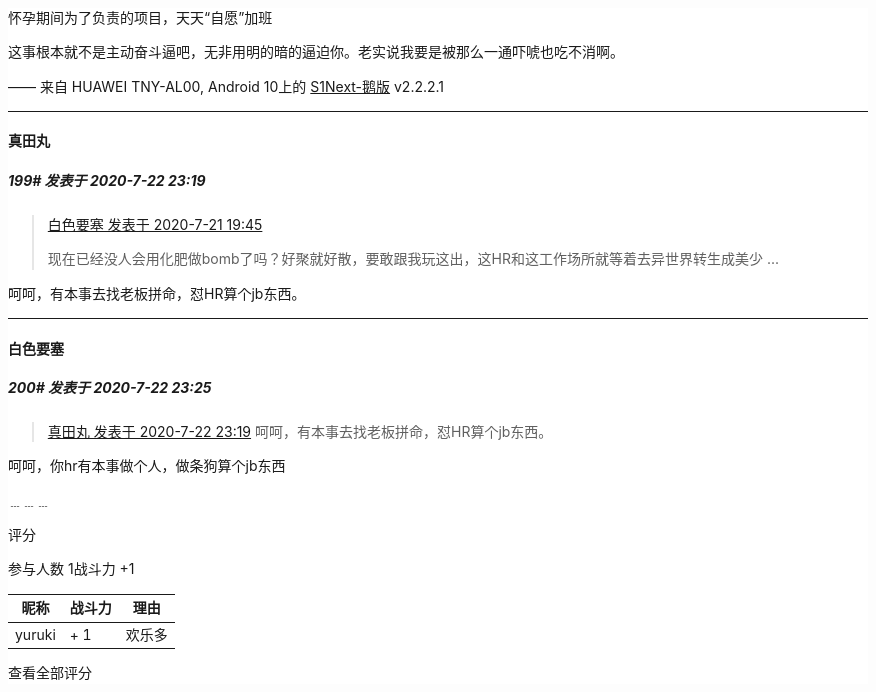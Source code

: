 


怀孕期间为了负责的项目，天天“自愿”加班

这事根本就不是主动奋斗逼吧，无非用明的暗的逼迫你。老实说我要是被那么一通吓唬也吃不消啊。

—— 来自 HUAWEI TNY-AL00, Android 10上的 [S1Next-鹅版](https://github.com/ykrank/S1-Next/releases) v2.2.2.1







*****

####  真田丸  
##### 199#       发表于 2020-7-22 23:19



<blockquote><a href="httphttps://bbs.saraba1st.com/2b/forum.php?mod=redirect&amp;goto=findpost&amp;pid=48177338&amp;ptid=1950442" target="_blank">白色要塞 发表于 2020-7-21 19:45</a>

现在已经没人会用化肥做bomb了吗？好聚就好散，要敢跟我玩这出，这HR和这工作场所就等着去异世界转生成美少 ...</blockquote>
呵呵，有本事去找老板拼命，怼HR算个jb东西。







*****

####  白色要塞  
##### 200#       发表于 2020-7-22 23:25



<blockquote><a href="httphttps://bbs.saraba1st.com/2b/forum.php?mod=redirect&amp;goto=findpost&amp;pid=48188607&amp;ptid=1950442" target="_blank">真田丸 发表于 2020-7-22 23:19</a>
呵呵，有本事去找老板拼命，怼HR算个jb东西。</blockquote>
呵呵，你hr有本事做个人，做条狗算个jb东西



﹍﹍﹍

评分





 参与人数 1战斗力 +1

|昵称|战斗力|理由|
|----|---|---|
| yuruki| + 1|欢乐多|



查看全部评分

